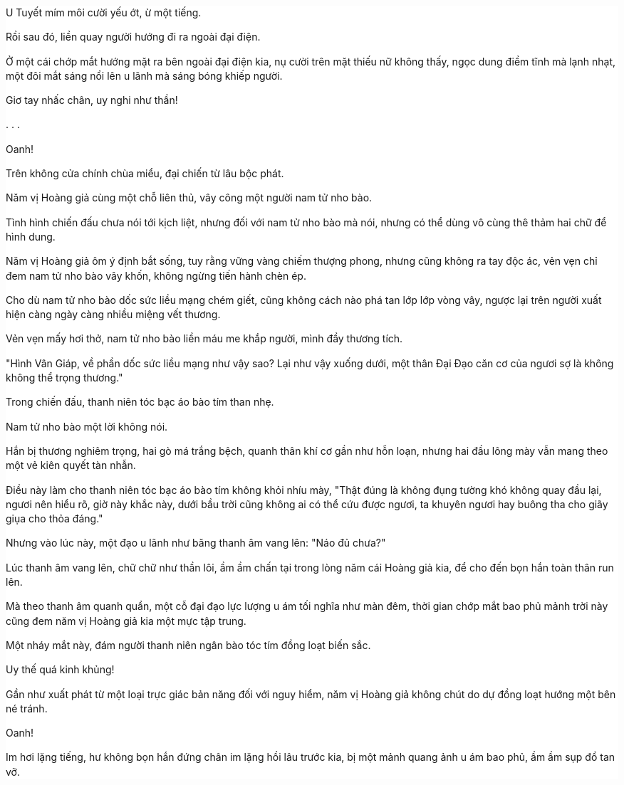 U Tuyết mím môi cười yếu ớt, ừ một tiếng.

Rồi sau đó, liền quay người hướng đi ra ngoài đại điện.

Ở một cái chớp mắt hướng mặt ra bên ngoài đại điện kia, nụ cười trên mặt thiếu nữ không thấy, ngọc dung điềm tĩnh mà lạnh nhạt, một đôi mắt sáng nổi lên u lãnh mà sáng bóng khiếp người.

Giơ tay nhấc chân, uy nghi như thần!

. . .

Oanh!

Trên không cửa chính chùa miểu, đại chiến từ lâu bộc phát.

Năm vị Hoàng giả cùng một chỗ liên thủ, vây công một người nam tử nho bào.

Tình hình chiến đấu chưa nói tới kịch liệt, nhưng đối với nam tử nho bào mà nói, nhưng có thể dùng vô cùng thê thảm hai chữ để hình dung.

Năm vị Hoàng giả ôm ý định bắt sống, tuy rằng vững vàng chiếm thượng phong, nhưng cũng không ra tay độc ác, vẻn vẹn chỉ đem nam tử nho bào vây khốn, không ngừng tiến hành chèn ép.

Cho dù nam tử nho bào dốc sức liều mạng chém giết, cũng không cách nào phá tan lớp lớp vòng vây, ngược lại trên người xuất hiện càng ngày càng nhiều miệng vết thương.

Vẻn vẹn mấy hơi thở, nam tử nho bào liền máu me khắp người, mình đầy thương tích.

"Hình Vân Giáp, về phần dốc sức liều mạng như vậy sao? Lại như vậy xuống dưới, một thân Đại Đạo căn cơ của ngươi sợ là không không thể trọng thương."

Trong chiến đấu, thanh niên tóc bạc áo bào tím than nhẹ.

Nam tử nho bào một lời không nói.

Hắn bị thương nghiêm trọng, hai gò má trắng bệch, quanh thân khí cơ gần như hỗn loạn, nhưng hai đầu lông mày vẫn mang theo một vẻ kiên quyết tàn nhẫn.

Điều này làm cho thanh niên tóc bạc áo bào tím không khỏi nhíu mày, "Thật đúng là không đụng tường khó không quay đầu lại, ngươi nên hiểu rõ, giờ này khắc này, dưới bầu trời cũng không ai có thể cứu được ngươi, ta khuyên ngươi hay buông tha cho giãy giụa cho thỏa đáng."

Nhưng vào lúc này, một đạo u lãnh như băng thanh âm vang lên: "Náo đủ chưa?"

Lúc thanh âm vang lên, chữ chữ như thần lôi, ầm ầm chấn tại trong lòng năm cái Hoàng giả kia, để cho đến bọn hắn toàn thân run lên.

Mà theo thanh âm quanh quẩn, một cỗ đại đạo lực lượng u ám tối nghĩa như màn đêm, thời gian chớp mắt bao phủ mảnh trời này cũng đem năm vị Hoàng giả kia một mực tập trung.

Một nháy mắt này, đám người thanh niên ngân bào tóc tím đồng loạt biến sắc.

Uy thế quá kinh khủng!

Gần như xuất phát từ một loại trực giác bản năng đối với nguy hiểm, năm vị Hoàng giả không chút do dự đồng loạt hướng một bên né tránh.

Oanh!

Im hơi lặng tiếng, hư không bọn hắn đứng chân im lặng hồi lâu trước kia, bị một mảnh quang ảnh u ám bao phủ, ầm ầm sụp đổ tan vỡ.
